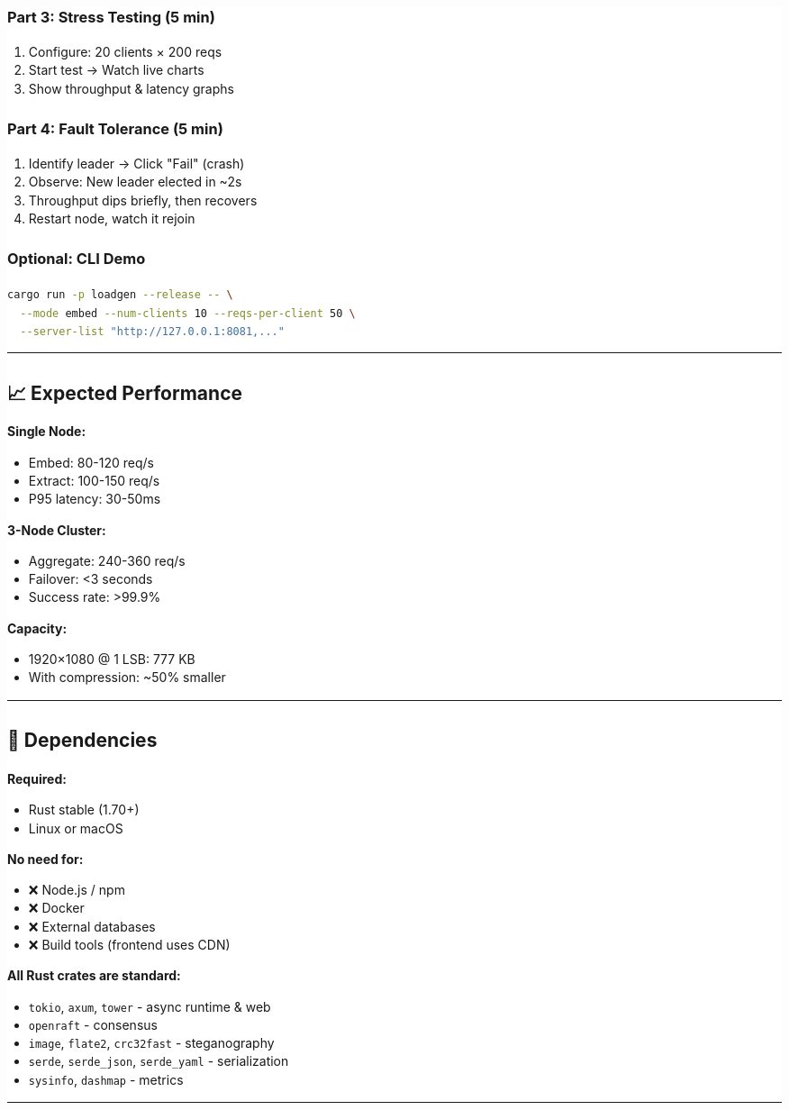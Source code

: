 ### Part 3: Stress Testing (5 min)
1. Configure: 20 clients × 200 reqs
2. Start test → Watch live charts
3. Show throughput & latency graphs

### Part 4: Fault Tolerance (5 min)
1. Identify leader → Click "Fail" (crash)
2. Observe: New leader elected in ~2s
3. Throughput dips briefly, then recovers
4. Restart node, watch it rejoin

### Optional: CLI Demo
```bash
cargo run -p loadgen --release -- \
  --mode embed --num-clients 10 --reqs-per-client 50 \
  --server-list "http://127.0.0.1:8081,..."
```

---

## 📈 Expected Performance

**Single Node:**
- Embed: 80-120 req/s
- Extract: 100-150 req/s
- P95 latency: 30-50ms

**3-Node Cluster:**
- Aggregate: 240-360 req/s
- Failover: <3 seconds
- Success rate: >99.9%

**Capacity:**
- 1920×1080 @ 1 LSB: 777 KB
- With compression: ~50% smaller

---

## 🔧 Dependencies

**Required:**
- Rust stable (1.70+)
- Linux or macOS

**No need for:**
- ❌ Node.js / npm
- ❌ Docker
- ❌ External databases
- ❌ Build tools (frontend uses CDN)

**All Rust crates are standard:**
- `tokio`, `axum`, `tower` - async runtime & web
- `openraft` - consensus
- `image`, `flate2`, `crc32fast` - steganography
- `serde`, `serde_json`, `serde_yaml` - serialization
- `sysinfo`, `dashmap` - metrics

---